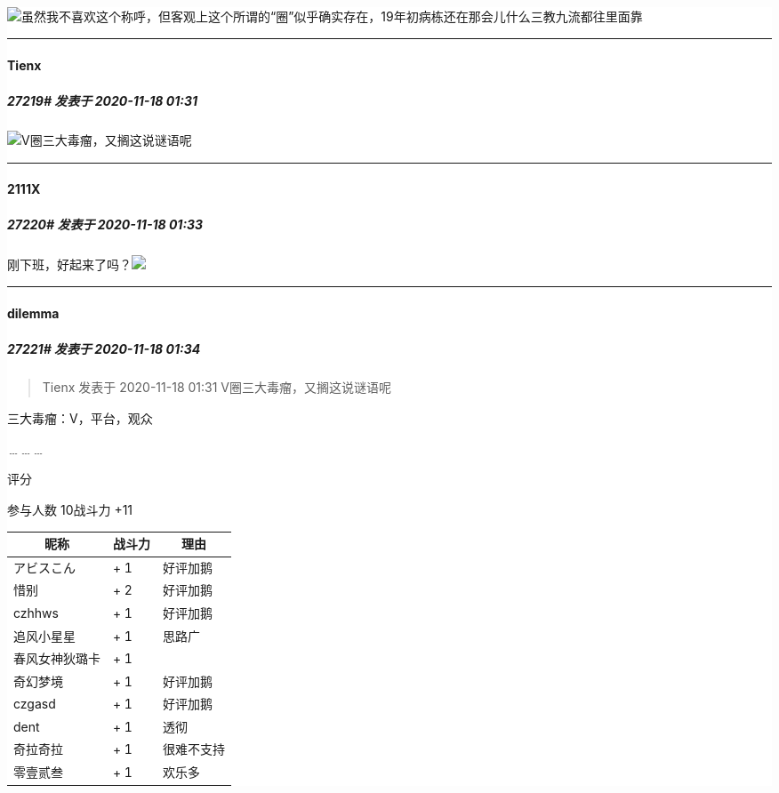 
<img src="https://static.saraba1st.com/image/smiley/face2017/067.png" referrerpolicy="no-referrer">虽然我不喜欢这个称呼，但客观上这个所谓的“圈”似乎确实存在，19年初病栋还在那会儿什么三教九流都往里面靠


*****

####  Tienx  
##### 27219#       发表于 2020-11-18 01:31


<img src="https://static.saraba1st.com/image/smiley/face2017/067.png" referrerpolicy="no-referrer">V圈三大毒瘤，又搁这说谜语呢


*****

####  2111X  
##### 27220#       发表于 2020-11-18 01:33


刚下班，好起来了吗？<img src="https://static.saraba1st.com/image/smiley/face2017/001.png" referrerpolicy="no-referrer">


*****

####  dilemma  
##### 27221#       发表于 2020-11-18 01:34


<blockquote>Tienx 发表于 2020-11-18 01:31
V圈三大毒瘤，又搁这说谜语呢</blockquote>
三大毒瘤：V，平台，观众


﹍﹍﹍

评分


 参与人数 10战斗力 +11

|昵称|战斗力|理由|
|----|---|---|
| アビスこん| + 1|好评加鹅|
| 惜别| + 2|好评加鹅|
| czhhws| + 1|好评加鹅|
| 追风小星星| + 1|思路广|
| 春风女神狄璐卡| + 1||
| 奇幻梦境| + 1|好评加鹅|
| czgasd| + 1|好评加鹅|
| dent| + 1|透彻|
| 奇拉奇拉| + 1|很难不支持|
| 零壹贰叁| + 1|欢乐多|
